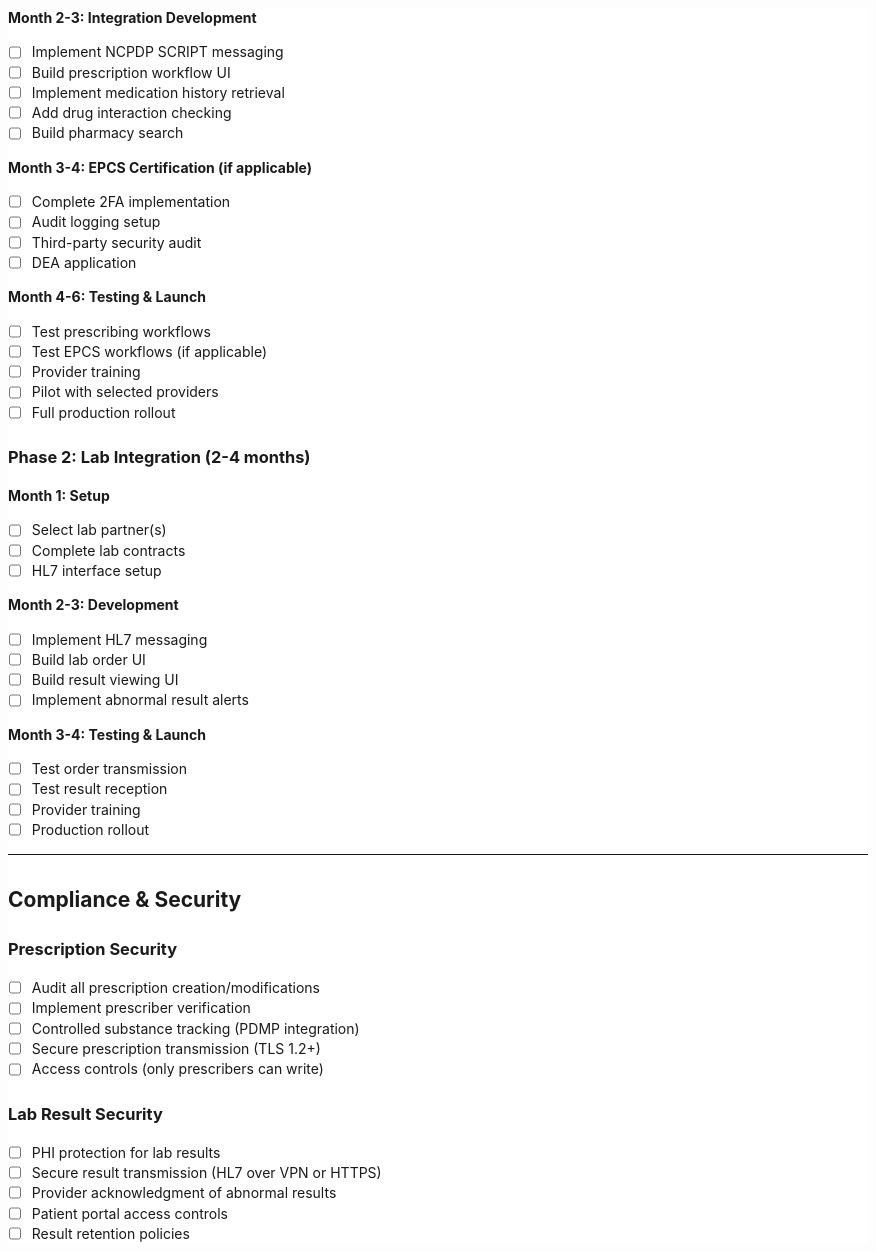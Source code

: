 **Month 2-3: Integration Development**
- [ ] Implement NCPDP SCRIPT messaging
- [ ] Build prescription workflow UI
- [ ] Implement medication history retrieval
- [ ] Add drug interaction checking
- [ ] Build pharmacy search

**Month 3-4: EPCS Certification (if applicable)**
- [ ] Complete 2FA implementation
- [ ] Audit logging setup
- [ ] Third-party security audit
- [ ] DEA application

**Month 4-6: Testing & Launch**
- [ ] Test prescribing workflows
- [ ] Test EPCS workflows (if applicable)
- [ ] Provider training
- [ ] Pilot with selected providers
- [ ] Full production rollout

### Phase 2: Lab Integration (2-4 months)
**Month 1: Setup**
- [ ] Select lab partner(s)
- [ ] Complete lab contracts
- [ ] HL7 interface setup

**Month 2-3: Development**
- [ ] Implement HL7 messaging
- [ ] Build lab order UI
- [ ] Build result viewing UI
- [ ] Implement abnormal result alerts

**Month 3-4: Testing & Launch**
- [ ] Test order transmission
- [ ] Test result reception
- [ ] Provider training
- [ ] Production rollout

---

## Compliance & Security

### Prescription Security
- [ ] Audit all prescription creation/modifications
- [ ] Implement prescriber verification
- [ ] Controlled substance tracking (PDMP integration)
- [ ] Secure prescription transmission (TLS 1.2+)
- [ ] Access controls (only prescribers can write)

### Lab Result Security
- [ ] PHI protection for lab results
- [ ] Secure result transmission (HL7 over VPN or HTTPS)
- [ ] Provider acknowledgment of abnormal results
- [ ] Patient portal access controls
- [ ] Result retention policies
